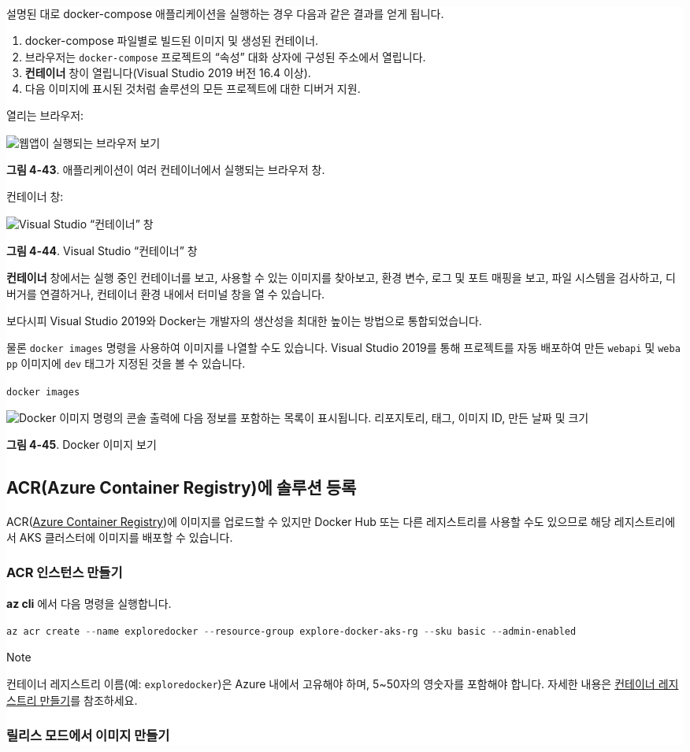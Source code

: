 설명된 대로 docker-compose 애플리케이션을 실행하는 경우 다음과 같은 결과를 얻게 됩니다.

1. docker-compose 파일별로 빌드된 이미지 및 생성된 컨테이너.
2. 브라우저는 `docker-compose` 프로젝트의 “속성” 대화 상자에 구성된 주소에서 열립니다.
3. **컨테이너** 창이 열립니다(Visual Studio 2019 버전 16.4 이상).
4. 다음 이미지에 표시된 것처럼 솔루션의 모든 프로젝트에 대한 디버거 지원.

열리는 브라우저:

![웹앱이 실행되는 브라우저 보기](media/build-aspnet-core-applications-linux-containers-aks-kubernetes/browser-opened.png)

**그림 4-43**. 애플리케이션이 여러 컨테이너에서 실행되는 브라우저 창.

컨테이너 창:

![Visual Studio “컨테이너” 창](media/build-aspnet-core-applications-linux-containers-aks-kubernetes/visual-studio-containers-window.png)

**그림 4-44**. Visual Studio “컨테이너” 창

**컨테이너** 창에서는 실행 중인 컨테이너를 보고, 사용할 수 있는 이미지를 찾아보고, 환경 변수, 로그 및 포트 매핑을 보고, 파일 시스템을 검사하고, 디버거를 연결하거나, 컨테이너 환경 내에서 터미널 창을 열 수 있습니다.

보다시피 Visual Studio 2019와 Docker는 개발자의 생산성을 최대한 높이는 방법으로 통합되었습니다.

물론 `docker images` 명령을 사용하여 이미지를 나열할 수도 있습니다. Visual Studio 2019를 통해 프로젝트를 자동 배포하여 만든 `webapi` 및 `webapp` 이미지에 `dev` 태그가 지정된 것을 볼 수 있습니다.

```console
docker images
```

![Docker 이미지 명령의 콘솔 출력에 다음 정보를 포함하는 목록이 표시됩니다. 리포지토리, 태그, 이미지 ID, 만든 날짜 및 크기](media/build-aspnet-core-applications-linux-containers-aks-kubernetes/docker-images-command.png)

**그림 4-45**. Docker 이미지 보기

## <a name="register-the-solution-in-an-azure-container-registry-acr"></a>ACR(Azure Container Registry)에 솔루션 등록

ACR([Azure Container Registry](https://azure.microsoft.com/services/container-registry/))에 이미지를 업로드할 수 있지만 Docker Hub 또는 다른 레지스트리를 사용할 수도 있으므로 해당 레지스트리에서 AKS 클러스터에 이미지를 배포할 수 있습니다.

### <a name="create-an-acr-instance"></a>ACR 인스턴스 만들기

**az cli** 에서 다음 명령을 실행합니다.

```powershell
az acr create --name exploredocker --resource-group explore-docker-aks-rg --sku basic --admin-enabled
```

> [!NOTE]
> 컨테이너 레지스트리 이름(예: `exploredocker`)은 Azure 내에서 고유해야 하며, 5~50자의 영숫자를 포함해야 합니다. 자세한 내용은 [컨테이너 레지스트리 만들기](/azure/container-registry/container-registry-get-started-azure-cli#create-a-container-registry)를 참조하세요.

### <a name="create-the-image-in-release-mode"></a>릴리스 모드에서 이미지 만들기
